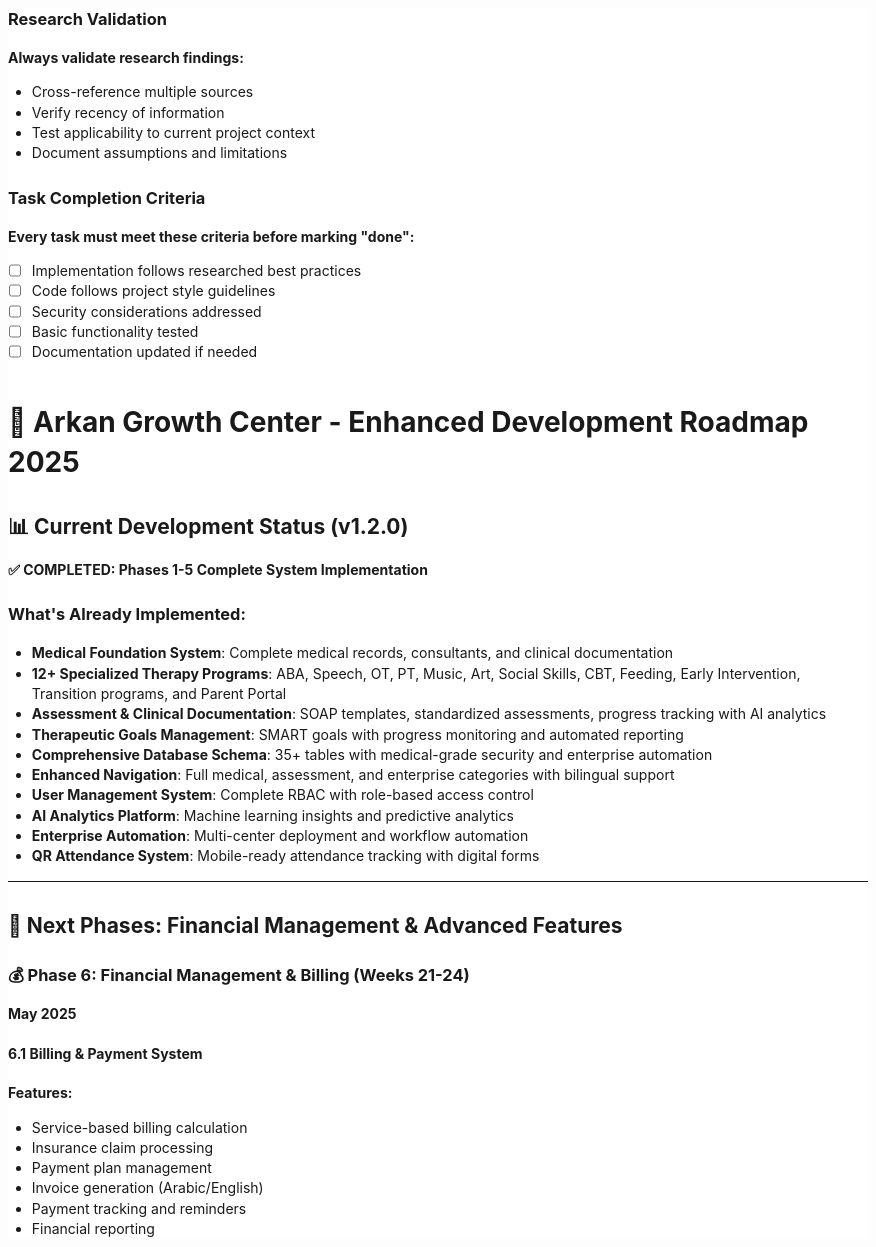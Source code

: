 ### Research Validation

**Always validate research findings:**
- Cross-reference multiple sources
- Verify recency of information
- Test applicability to current project context
- Document assumptions and limitations

### Task Completion Criteria

**Every task must meet these criteria before marking "done":**
- [ ] Implementation follows researched best practices
- [ ] Code follows project style guidelines
- [ ] Security considerations addressed
- [ ] Basic functionality tested
- [ ] Documentation updated if needed
# 🚀 Arkan Growth Center - Enhanced Development Roadmap 2025

## 📊 Current Development Status (v1.2.0)

**✅ COMPLETED: Phases 1-5 Complete System Implementation**

### What's Already Implemented:
- **Medical Foundation System**: Complete medical records, consultants, and clinical documentation
- **12+ Specialized Therapy Programs**: ABA, Speech, OT, PT, Music, Art, Social Skills, CBT, Feeding, Early Intervention, Transition programs, and Parent Portal
- **Assessment & Clinical Documentation**: SOAP templates, standardized assessments, progress tracking with AI analytics
- **Therapeutic Goals Management**: SMART goals with progress monitoring and automated reporting
- **Comprehensive Database Schema**: 35+ tables with medical-grade security and enterprise automation
- **Enhanced Navigation**: Full medical, assessment, and enterprise categories with bilingual support
- **User Management System**: Complete RBAC with role-based access control
- **AI Analytics Platform**: Machine learning insights and predictive analytics
- **Enterprise Automation**: Multi-center deployment and workflow automation
- **QR Attendance System**: Mobile-ready attendance tracking with digital forms

---

## 🔄 Next Phases: Financial Management & Advanced Features

### 💰 Phase 6: Financial Management & Billing (Weeks 21-24)
**May 2025**

#### 6.1 Billing & Payment System
**Features:**
- Service-based billing calculation  
- Insurance claim processing
- Payment plan management
- Invoice generation (Arabic/English)
- Payment tracking and reminders
- Financial reporting
